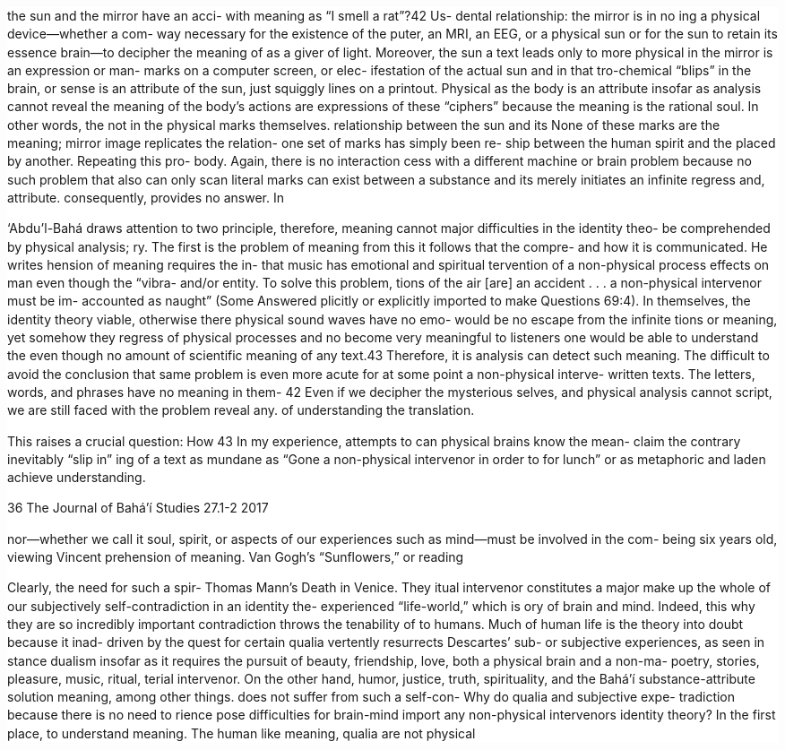 
the sun and the mirror have an acci-       with meaning as “I smell a rat”?42 Us-
dental relationship: the mirror is in no   ing a physical device—whether a com-
way necessary for the existence of the     puter, an MRI, an EEG, or a physical
sun or for the sun to retain its essence   brain—to decipher the meaning of
as a giver of light. Moreover, the sun     a text leads only to more physical
in the mirror is an expression or man-     marks on a computer screen, or elec-
ifestation of the actual sun and in that   tro-chemical “blips” in the brain, or
sense is an attribute of the sun, just     squiggly lines on a printout. Physical
as the body is an attribute insofar as     analysis cannot reveal the meaning of
the body’s actions are expressions of      these “ciphers” because the meaning is
the rational soul. In other words, the     not in the physical marks themselves.
relationship between the sun and its       None of these marks are the meaning;
mirror image replicates the relation-      one set of marks has simply been re-
ship between the human spirit and the      placed by another. Repeating this pro-
body. Again, there is no interaction       cess with a different machine or brain
problem because no such problem            that also can only scan literal marks
can exist between a substance and its      merely initiates an infinite regress and,
attribute.                                 consequently, provides no answer. In

‘Abdu’l-Bahá draws attention to two     principle, therefore, meaning cannot
major difficulties in the identity theo-   be comprehended by physical analysis;
ry. The first is the problem of meaning    from this it follows that the compre-
and how it is communicated. He writes      hension of meaning requires the in-
that music has emotional and spiritual     tervention of a non-physical process
effects on man even though the “vibra-     and/or entity. To solve this problem,
tions of the air [are] an accident . . .   a non-physical intervenor must be im-
accounted as naught” (Some Answered        plicitly or explicitly imported to make
Questions 69:4). In themselves, the        identity theory viable, otherwise there
physical sound waves have no emo-          would be no escape from the infinite
tions or meaning, yet somehow they         regress of physical processes and no
become very meaningful to listeners        one would be able to understand the
even though no amount of scientific        meaning of any text.43 Therefore, it is
analysis can detect such meaning. The      difficult to avoid the conclusion that
same problem is even more acute for        at some point a non-physical interve-
written texts. The letters, words, and
phrases have no meaning in them-              42 Even if we decipher the mysterious
selves, and physical analysis cannot       script, we are still faced with the problem
reveal any.                                of understanding the translation.

This raises a crucial question: How        43 In my experience, attempts to
can physical brains know the mean-         claim the contrary inevitably “slip in”
ing of a text as mundane as “Gone          a non-physical intervenor in order to
for lunch” or as metaphoric and laden      achieve understanding.

36                 The Journal of Bahá’í Studies 27.1-2 2017

nor—whether we call it soul, spirit, or     aspects of our experiences such as
mind—must be involved in the com-           being six years old, viewing Vincent
prehension of meaning.                      Van Gogh’s “Sunflowers,” or reading

Clearly, the need for such a spir-       Thomas Mann’s Death in Venice. They
itual intervenor constitutes a major        make up the whole of our subjectively
self-contradiction in an identity the-      experienced “life-world,” which is
ory of brain and mind. Indeed, this         why they are so incredibly important
contradiction throws the tenability of      to humans. Much of human life is
the theory into doubt because it inad-      driven by the quest for certain qualia
vertently resurrects Descartes’ sub-        or subjective experiences, as seen in
stance dualism insofar as it requires       the pursuit of beauty, friendship, love,
both a physical brain and a non-ma-         poetry, stories, pleasure, music, ritual,
terial intervenor. On the other hand,       humor, justice, truth, spirituality, and
the Bahá’í substance-attribute solution     meaning, among other things.
does not suffer from such a self-con-          Why do qualia and subjective expe-
tradiction because there is no need to      rience pose difficulties for brain-mind
import any non-physical intervenors         identity theory? In the first place,
to understand meaning. The human            like meaning, qualia are not physical
